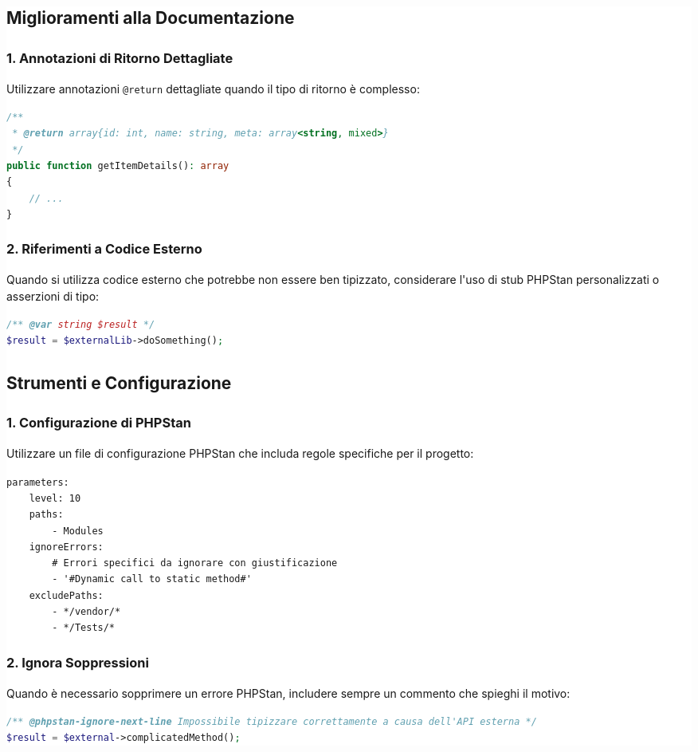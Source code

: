 ## Miglioramenti alla Documentazione

### 1. Annotazioni di Ritorno Dettagliate

Utilizzare annotazioni `@return` dettagliate quando il tipo di ritorno è complesso:

```php
/**
 * @return array{id: int, name: string, meta: array<string, mixed>}
 */
public function getItemDetails(): array
{
    // ...
}
```

### 2. Riferimenti a Codice Esterno

Quando si utilizza codice esterno che potrebbe non essere ben tipizzato, considerare l'uso di stub PHPStan personalizzati o asserzioni di tipo:

```php
/** @var string $result */
$result = $externalLib->doSomething();
```

## Strumenti e Configurazione

### 1. Configurazione di PHPStan

Utilizzare un file di configurazione PHPStan che includa regole specifiche per il progetto:

```neon
parameters:
    level: 10
    paths:
        - Modules
    ignoreErrors:
        # Errori specifici da ignorare con giustificazione
        - '#Dynamic call to static method#'
    excludePaths:
        - */vendor/*
        - */Tests/*
```

### 2. Ignora Soppressioni

Quando è necessario sopprimere un errore PHPStan, includere sempre un commento che spieghi il motivo:

```php
/** @phpstan-ignore-next-line Impossibile tipizzare correttamente a causa dell'API esterna */
$result = $external->complicatedMethod();
```
